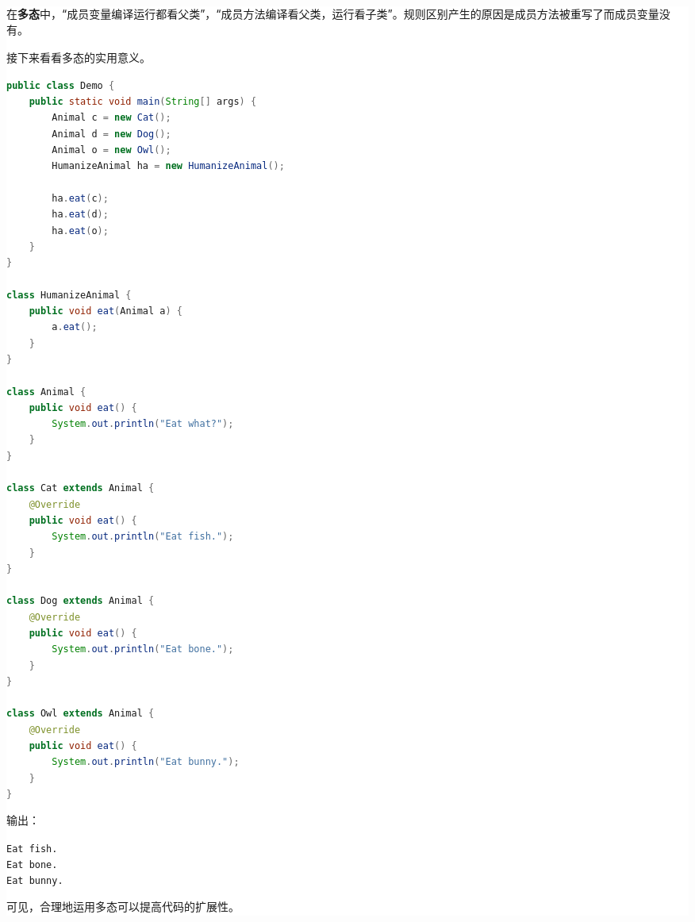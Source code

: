 ```
```
在**多态**中，“成员变量编译运行都看父类”，“成员方法编译看父类，运行看子类”。规则区别产生的原因是成员方法被重写了而成员变量没有。

接下来看看多态的实用意义。
```Java {.line-numbers}
public class Demo {
    public static void main(String[] args) {
        Animal c = new Cat();
        Animal d = new Dog();
        Animal o = new Owl();
        HumanizeAnimal ha = new HumanizeAnimal();

        ha.eat(c);
        ha.eat(d);
        ha.eat(o);
    }
}

class HumanizeAnimal {
    public void eat(Animal a) {
        a.eat();
    }
}

class Animal {
    public void eat() {
        System.out.println("Eat what?");
    }
}

class Cat extends Animal {
    @Override
    public void eat() {
        System.out.println("Eat fish.");
    }
}

class Dog extends Animal {
    @Override
    public void eat() {
        System.out.println("Eat bone.");
    }
}

class Owl extends Animal {
    @Override
    public void eat() {
        System.out.println("Eat bunny.");
    }
}
```
输出：
```
Eat fish.
Eat bone.
Eat bunny.
```
可见，合理地运用多态可以提高代码的扩展性。
